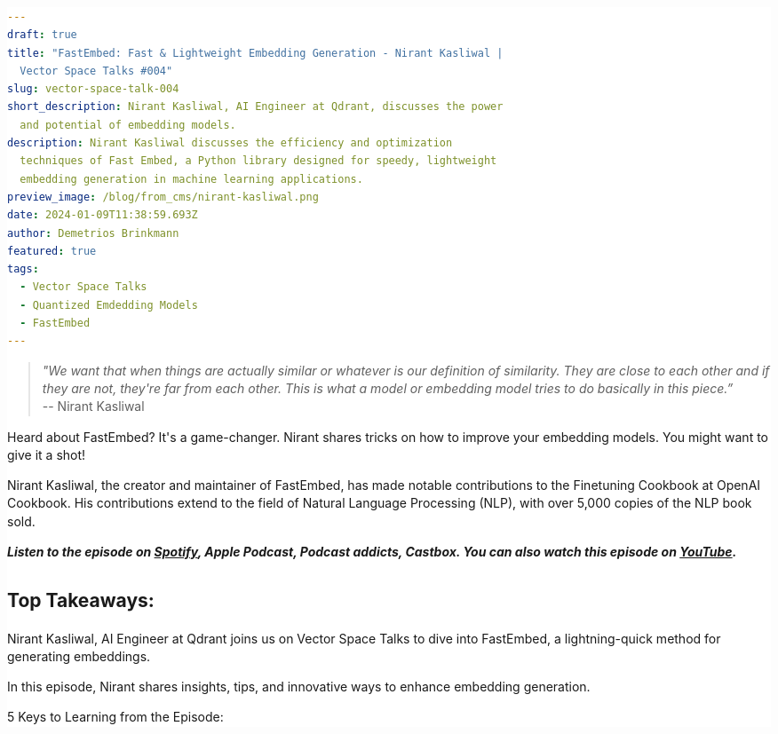 ```yaml
---
draft: true
title: "FastEmbed: Fast & Lightweight Embedding Generation - Nirant Kasliwal |
  Vector Space Talks #004"
slug: vector-space-talk-004
short_description: Nirant Kasliwal, AI Engineer at Qdrant, discusses the power
  and potential of embedding models.
description: Nirant Kasliwal discusses the efficiency and optimization
  techniques of Fast Embed, a Python library designed for speedy, lightweight
  embedding generation in machine learning applications.
preview_image: /blog/from_cms/nirant-kasliwal.png
date: 2024-01-09T11:38:59.693Z
author: Demetrios Brinkmann
featured: true
tags:
  - Vector Space Talks
  - Quantized Emdedding Models
  - FastEmbed
---
```

> *"We want that when things are actually similar or whatever is our definition of similarity. They are close to each other and if they are not, they're far from each other. This is what a model or embedding model tries to do basically in this piece.”*\
>-- Nirant Kasliwal

Heard about FastEmbed? It's a game-changer. Nirant shares tricks on how to improve your embedding models. You might want to give it a shot!

Nirant Kasliwal, the creator and maintainer of FastEmbed, has made notable contributions to the Finetuning Cookbook at OpenAI Cookbook. His contributions extend to the field of Natural Language Processing (NLP), with over 5,000 copies of the NLP book sold.

***Listen to the episode on [Spotify](https://open.spotify.com/episode/4QWCyu28SlURZfS2qCeGKf?si=GDHxoOSQQ_W_UVz4IzzC_A), Apple Podcast, Podcast addicts, Castbox. You can also watch this episode on [YouTube](https://youtu.be/e67jLAx_F2A).***

<iframe width="560" height="315" src="https://www.youtube.com/embed/e67jLAx_F2A?si=533LvUwRKIt_qWWu" title="YouTube video player" frameborder="0" allow="accelerometer; autoplay; clipboard-write; encrypted-media; gyroscope; picture-in-picture; web-share" allowfullscreen></iframe>

<iframe style="border-radius:12px" src="https://open.spotify.com/embed/episode/4QWCyu28SlURZfS2qCeGKf/video?utm_source=generator" width="496" height="279" frameBorder="0" allowfullscreen="" allow="autoplay; clipboard-write; encrypted-media; fullscreen; picture-in-picture" loading="lazy"></iframe>

## **Top Takeaways:**

Nirant Kasliwal, AI Engineer at Qdrant joins us on Vector Space Talks to dive into FastEmbed, a lightning-quick method for generating embeddings.

In this episode, Nirant shares insights, tips, and innovative ways to enhance embedding generation.

5 Keys to Learning from the Episode:
